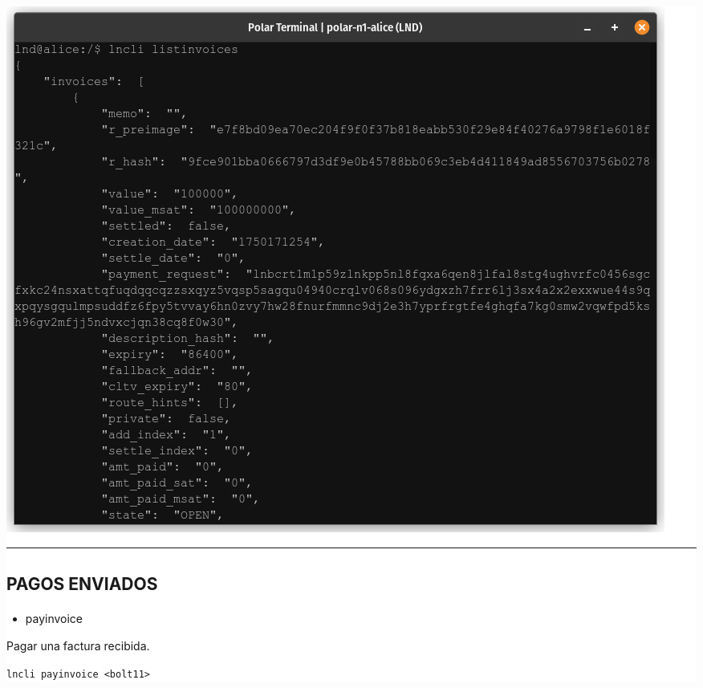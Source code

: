 ![lncli listinvoices](../assets/images/mbs-writeup-Polar_Terminal/18p_t.png)

---

## PAGOS ENVIADOS

- payinvoice

Pagar una factura recibida.

    lncli payinvoice <bolt11>
